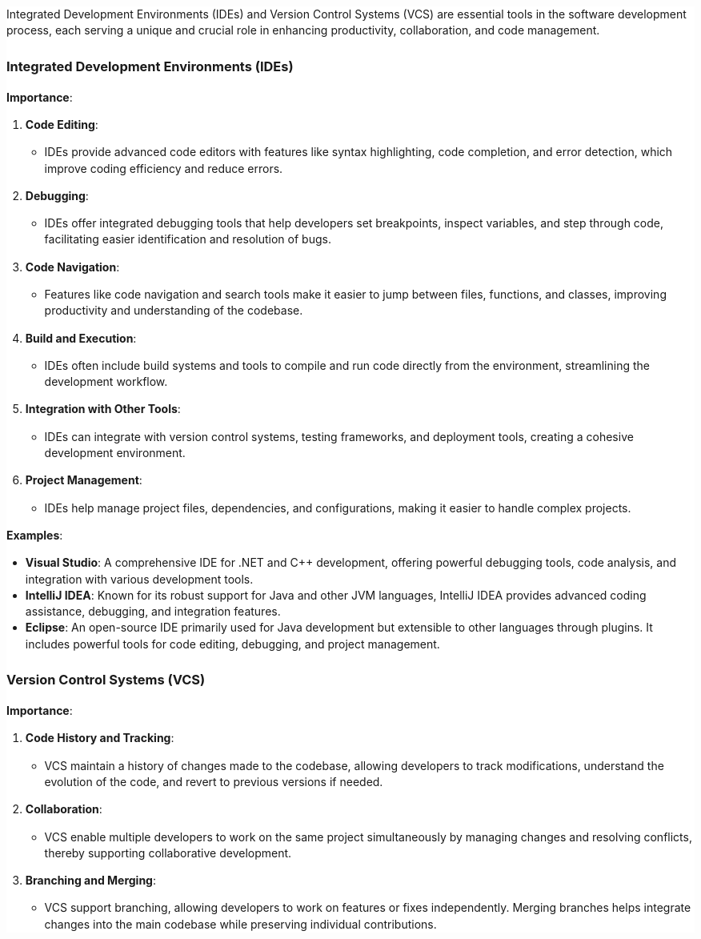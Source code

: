 

Integrated Development Environments (IDEs) and Version Control Systems (VCS) are essential tools in the software development process, each serving a unique and crucial role in enhancing productivity, collaboration, and code management.

### **Integrated Development Environments (IDEs)**

**Importance**:

1. **Code Editing**:
   - IDEs provide advanced code editors with features like syntax highlighting, code completion, and error detection, which improve coding efficiency and reduce errors.

2. **Debugging**:
   - IDEs offer integrated debugging tools that help developers set breakpoints, inspect variables, and step through code, facilitating easier identification and resolution of bugs.

3. **Code Navigation**:
   - Features like code navigation and search tools make it easier to jump between files, functions, and classes, improving productivity and understanding of the codebase.

4. **Build and Execution**:
   - IDEs often include build systems and tools to compile and run code directly from the environment, streamlining the development workflow.

5. **Integration with Other Tools**:
   - IDEs can integrate with version control systems, testing frameworks, and deployment tools, creating a cohesive development environment.

6. **Project Management**:
   - IDEs help manage project files, dependencies, and configurations, making it easier to handle complex projects.

**Examples**:
- **Visual Studio**: A comprehensive IDE for .NET and C++ development, offering powerful debugging tools, code analysis, and integration with various development tools.
- **IntelliJ IDEA**: Known for its robust support for Java and other JVM languages, IntelliJ IDEA provides advanced coding assistance, debugging, and integration features.
- **Eclipse**: An open-source IDE primarily used for Java development but extensible to other languages through plugins. It includes powerful tools for code editing, debugging, and project management.

### **Version Control Systems (VCS)**

**Importance**:

1. **Code History and Tracking**:
   - VCS maintain a history of changes made to the codebase, allowing developers to track modifications, understand the evolution of the code, and revert to previous versions if needed.

2. **Collaboration**:
   - VCS enable multiple developers to work on the same project simultaneously by managing changes and resolving conflicts, thereby supporting collaborative development.

3. **Branching and Merging**:
   - VCS support branching, allowing developers to work on features or fixes independently. Merging branches helps integrate changes into the main codebase while preserving individual contributions.
